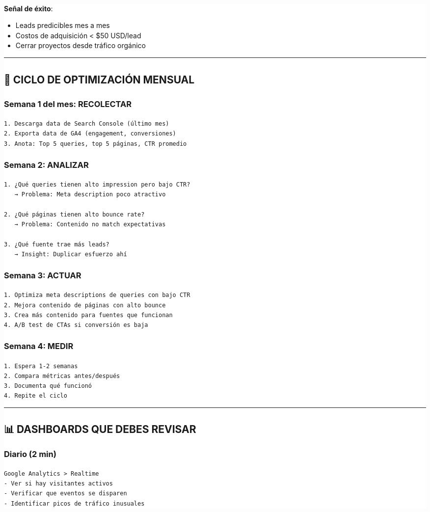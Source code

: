 **Señal de éxito**:
- Leads predicibles mes a mes
- Costos de adquisición < $50 USD/lead
- Cerrar proyectos desde tráfico orgánico

---

## 🔄 **CICLO DE OPTIMIZACIÓN MENSUAL**

### Semana 1 del mes: RECOLECTAR
```
1. Descarga data de Search Console (último mes)
2. Exporta data de GA4 (engagement, conversiones)
3. Anota: Top 5 queries, top 5 páginas, CTR promedio
```

### Semana 2: ANALIZAR
```
1. ¿Qué queries tienen alto impression pero bajo CTR?
   → Problema: Meta description poco atractivo
   
2. ¿Qué páginas tienen alto bounce rate?
   → Problema: Contenido no match expectativas
   
3. ¿Qué fuente trae más leads?
   → Insight: Duplicar esfuerzo ahí
```

### Semana 3: ACTUAR
```
1. Optimiza meta descriptions de queries con bajo CTR
2. Mejora contenido de páginas con alto bounce
3. Crea más contenido para fuentes que funcionan
4. A/B test de CTAs si conversión es baja
```

### Semana 4: MEDIR
```
1. Espera 1-2 semanas
2. Compara métricas antes/después
3. Documenta qué funcionó
4. Repite el ciclo
```

---

## 📊 **DASHBOARDS QUE DEBES REVISAR**

### Diario (2 min)
```
Google Analytics > Realtime
- Ver si hay visitantes activos
- Verificar que eventos se disparen
- Identificar picos de tráfico inusuales
```
